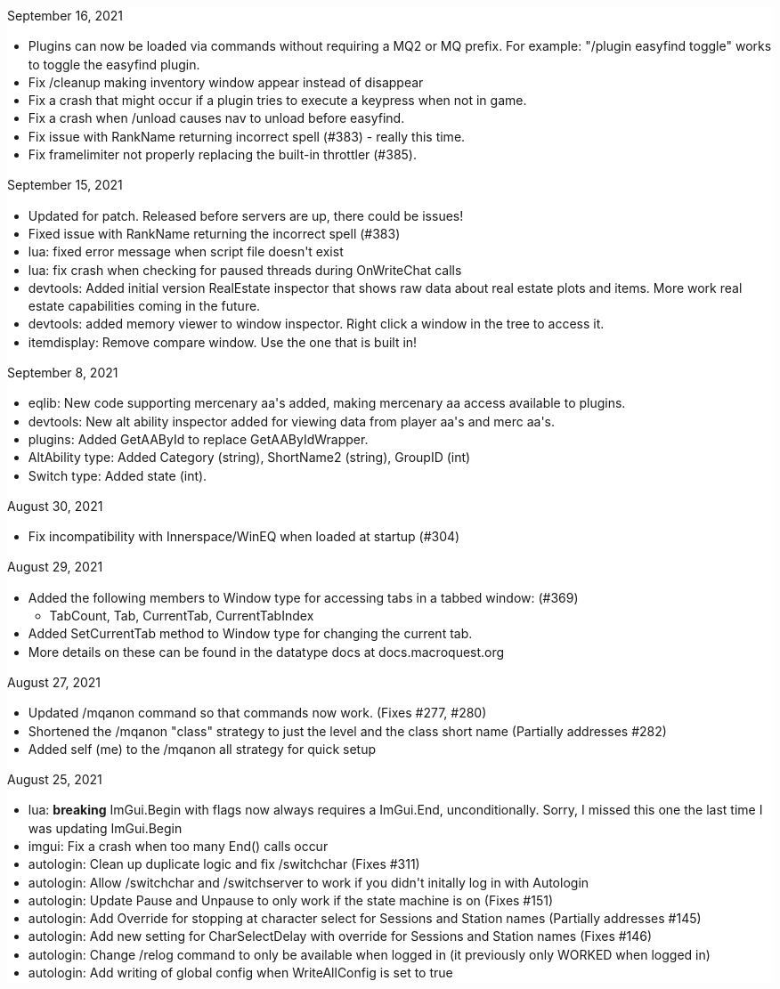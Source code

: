 September 16, 2021
- Plugins can now be loaded via commands without requiring a MQ2 or MQ prefix.
  For example: "/plugin easyfind toggle" works to toggle the easyfind plugin.
- Fix /cleanup making inventory window appear instead of disappear
- Fix a crash that might occur if a plugin tries to execute a keypress when
  not in game.
- Fix a crash when /unload causes nav to unload before easyfind.
- Fix issue with RankName returning incorrect spell (#383) - really this time.
- Fix framelimiter not properly replacing the built-in throttler (#385).

September 15, 2021
- Updated for patch. Released before servers are up, there could be issues!
- Fixed issue with RankName returning the incorrect spell (#383)
- lua: fixed error message when script file doesn't exist
- lua: fix crash when checking for paused threads during OnWriteChat calls
- devtools: Added initial version RealEstate inspector that shows raw data about real estate
  plots and items. More work real estate capabilities coming in the future.
- devtools: added memory viewer to window inspector. Right click a window in the tree to access it.
- itemdisplay: Remove compare window. Use the one that is built in!

September 8, 2021
- eqlib: New code supporting mercenary aa's added, making mercenary aa access available to plugins.
- devtools: New alt ability inspector added for viewing data from player aa's and merc aa's.
- plugins: Added GetAAById to replace GetAAByIdWrapper.
- AltAbility type: Added Category (string), ShortName2 (string), GroupID (int)
- Switch type: Added state (int).

August 30, 2021
- Fix incompatibility with Innerspace/WinEQ when loaded at startup (#304)

August 29, 2021
- Added the following members to Window type for accessing tabs in a tabbed window: (#369)
   - TabCount, Tab, CurrentTab, CurrentTabIndex
- Added SetCurrentTab method to Window type for changing the current tab.
- More details on these can be found in the datatype docs at docs.macroquest.org

August 27, 2021
- Updated /mqanon command so that commands now work.  (Fixes #277, #280)
- Shortened the /mqanon "class" strategy to just the level and the class short name (Partially addresses #282)
- Added self (me) to the /mqanon all strategy for quick setup

August 25, 2021
- lua: **breaking** ImGui.Begin with flags now always requires a ImGui.End, unconditionally. Sorry, I
  missed this one the last time I was updating ImGui.Begin
- imgui: Fix a crash when too many End() calls occur
- autologin: Clean up duplicate logic and fix /switchchar (Fixes #311)
- autologin: Allow /switchchar and /switchserver to work if you didn't initally log in with Autologin
- autologin: Update Pause and Unpause to only work if the state machine is on (Fixes #151)
- autologin: Add Override for stopping at character select for Sessions and Station names (Partially addresses #145)
- autologin: Add new setting for CharSelectDelay with override for Sessions and Station names (Fixes #146)
- autologin: Change /relog command to only be available when logged in (it previously only WORKED when logged in)
- autologin: Add writing of global config when WriteAllConfig is set to true
